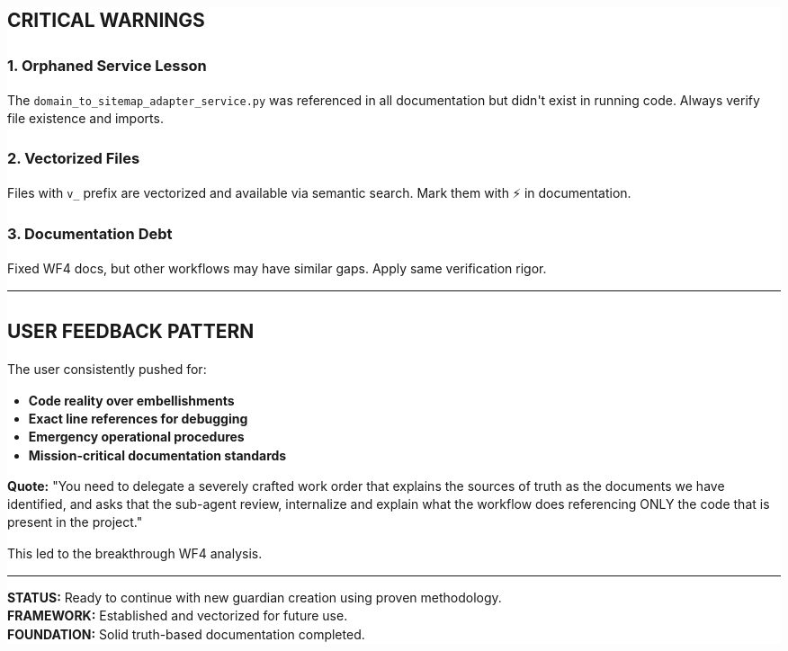 
## CRITICAL WARNINGS

### **1. Orphaned Service Lesson**
The `domain_to_sitemap_adapter_service.py` was referenced in all documentation but didn't exist in running code. Always verify file existence and imports.

### **2. Vectorized Files**
Files with `v_` prefix are vectorized and available via semantic search. Mark them with ⚡ in documentation.

### **3. Documentation Debt**
Fixed WF4 docs, but other workflows may have similar gaps. Apply same verification rigor.

---

## USER FEEDBACK PATTERN

The user consistently pushed for:
- **Code reality over embellishments**
- **Exact line references for debugging**
- **Emergency operational procedures**
- **Mission-critical documentation standards**

**Quote:** "You need to delegate a severely crafted work order that explains the sources of truth as the documents we have identified, and asks that the sub-agent review, internalize and explain what the workflow does referencing ONLY the code that is present in the project."

This led to the breakthrough WF4 analysis.

---

**STATUS:** Ready to continue with new guardian creation using proven methodology.  
**FRAMEWORK:** Established and vectorized for future use.  
**FOUNDATION:** Solid truth-based documentation completed.